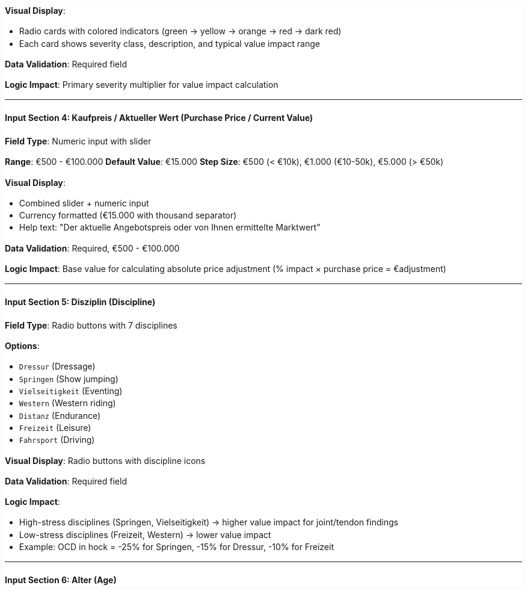 **Visual Display**:
- Radio cards with colored indicators (green → yellow → orange → red → dark red)
- Each card shows severity class, description, and typical value impact range

**Data Validation**: Required field

**Logic Impact**: Primary severity multiplier for value impact calculation

---

#### Input Section 4: Kaufpreis / Aktueller Wert (Purchase Price / Current Value)

**Field Type**: Numeric input with slider

**Range**: €500 - €100.000
**Default Value**: €15.000
**Step Size**: €500 (< €10k), €1.000 (€10-50k), €5.000 (> €50k)

**Visual Display**:
- Combined slider + numeric input
- Currency formatted (€15.000 with thousand separator)
- Help text: "Der aktuelle Angebotspreis oder von Ihnen ermittelte Marktwert"

**Data Validation**: Required, €500 - €100.000

**Logic Impact**: Base value for calculating absolute price adjustment (% impact × purchase price = €adjustment)

---

#### Input Section 5: Disziplin (Discipline)

**Field Type**: Radio buttons with 7 disciplines

**Options**:
- `Dressur` (Dressage)
- `Springen` (Show jumping)
- `Vielseitigkeit` (Eventing)
- `Western` (Western riding)
- `Distanz` (Endurance)
- `Freizeit` (Leisure)
- `Fahrsport` (Driving)

**Visual Display**: Radio buttons with discipline icons

**Data Validation**: Required field

**Logic Impact**:
- High-stress disciplines (Springen, Vielseitigkeit) → higher value impact for joint/tendon findings
- Low-stress disciplines (Freizeit, Western) → lower value impact
- Example: OCD in hock = -25% for Springen, -15% for Dressur, -10% for Freizeit

---

#### Input Section 6: Alter (Age)
